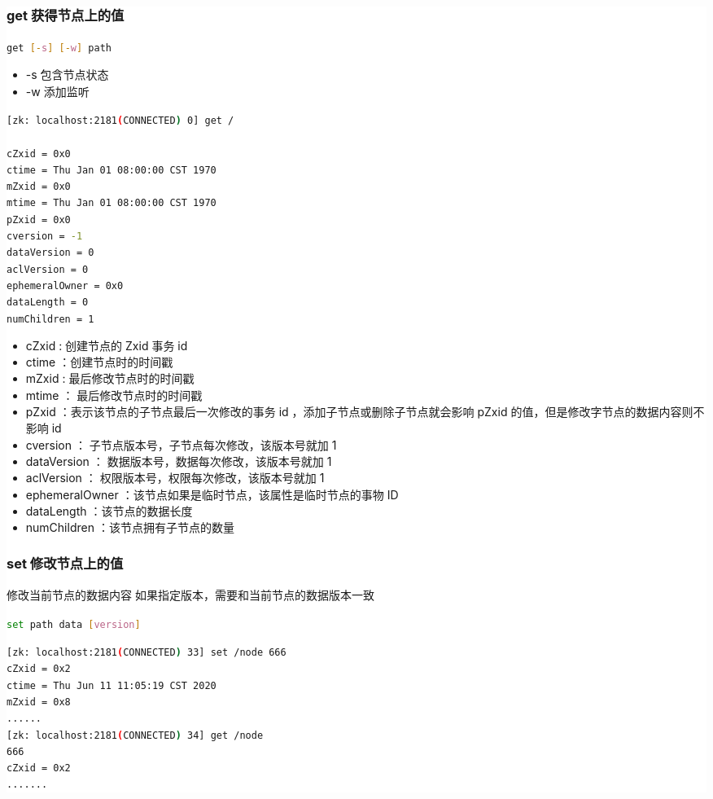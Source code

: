 ### get 获得节点上的值

```bash
get [-s] [-w] path
```

- -s 包含节点状态
- -w 添加监听 

```bash
[zk: localhost:2181(CONNECTED) 0] get /

cZxid = 0x0
ctime = Thu Jan 01 08:00:00 CST 1970
mZxid = 0x0
mtime = Thu Jan 01 08:00:00 CST 1970
pZxid = 0x0
cversion = -1
dataVersion = 0
aclVersion = 0
ephemeralOwner = 0x0
dataLength = 0
numChildren = 1
```

- cZxid : 创建节点的 Zxid 事务 id
- ctime ：创建节点时的时间戳
- mZxid : 最后修改节点时的时间戳
- mtime ： 最后修改节点时的时间戳
- pZxid ：表示该节点的子节点最后一次修改的事务 id ，添加子节点或删除子节点就会影响 pZxid 的值，但是修改字节点的数据内容则不影响 id
- cversion ： 子节点版本号，子节点每次修改，该版本号就加 1
- dataVersion ： 数据版本号，数据每次修改，该版本号就加 1
- aclVersion ： 权限版本号，权限每次修改，该版本号就加 1
- ephemeralOwner ：该节点如果是临时节点，该属性是临时节点的事物 ID
- dataLength ：该节点的数据长度
- numChildren ：该节点拥有子节点的数量

### set 修改节点上的值

修改当前节点的数据内容  如果指定版本，需要和当前节点的数据版本一致

```bash
set path data [version] 
```

```bash
[zk: localhost:2181(CONNECTED) 33] set /node 666
cZxid = 0x2
ctime = Thu Jun 11 11:05:19 CST 2020
mZxid = 0x8
......
[zk: localhost:2181(CONNECTED) 34] get /node
666
cZxid = 0x2
.......
```
